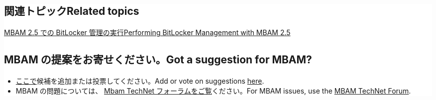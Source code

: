 
## <span data-ttu-id="86614-153">関連トピック</span><span class="sxs-lookup"><span data-stu-id="86614-153">Related topics</span></span>


[<span data-ttu-id="86614-154">MBAM 2.5 での BitLocker 管理の実行</span><span class="sxs-lookup"><span data-stu-id="86614-154">Performing BitLocker Management with MBAM 2.5</span></span>](performing-bitlocker-management-with-mbam-25.md)

 

## <span data-ttu-id="86614-155">MBAM の提案をお寄せください。</span><span class="sxs-lookup"><span data-stu-id="86614-155">Got a suggestion for MBAM?</span></span>
- <span data-ttu-id="86614-156">[ここで](http://mbam.uservoice.com/forums/268571-microsoft-bitlocker-administration-and-monitoring)候補を追加または投票してください。</span><span class="sxs-lookup"><span data-stu-id="86614-156">Add or vote on suggestions [here](http://mbam.uservoice.com/forums/268571-microsoft-bitlocker-administration-and-monitoring).</span></span> 
- <span data-ttu-id="86614-157">MBAM の問題については、 [Mbam TechNet フォーラムをご覧](https://social.technet.microsoft.com/Forums/home?forum=mdopmbam)ください。</span><span class="sxs-lookup"><span data-stu-id="86614-157">For MBAM issues, use the [MBAM TechNet Forum](https://social.technet.microsoft.com/Forums/home?forum=mdopmbam).</span></span> 





